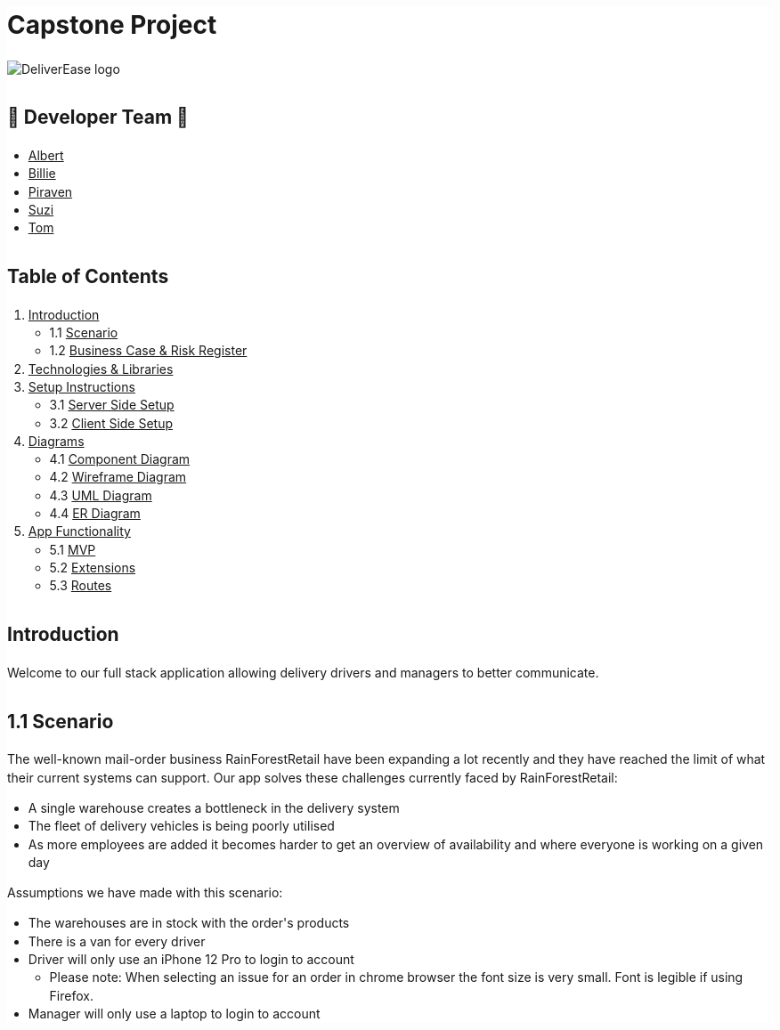# Capstone Project

![DeliverEase logo](https://github.com/ThomasLoughran/DeliverEase_app/blob/main/client/src/assets/dark-mode-logo.png)

## 🎸 Developer Team 🎸 
- [Albert](https://github.com/Al-B-code) 
- [Billie](https://github.com/billieredwood) 
- [Piraven](https://github.com/PiravenNan) 
- [Suzi](https://github.com/sctowers) 
- [Tom](https://github.com/ThomasLoughran) 

## Table of Contents 
1. [Introduction](#introduction)
   - 1.1 [Scenario](#11-scenario)
   - 1.2 [Business Case & Risk Register](#12-business-case--risk-register)   
2. [Technologies & Libraries](#2-technologies--libraries)
3. [Setup Instructions](#3-setup-instructions)
   - 3.1 [Server Side Setup](#31-server-side-setup)
   - 3.2 [Client Side Setup](#32-client-side-setup)
4. [Diagrams](#4-diagrams)
   - 4.1 [Component Diagram](#41-component-diagram)
   - 4.2 [Wireframe Diagram](#42-wireframe-diagram)
   - 4.3 [UML Diagram](#43-uml-diagram)
   - 4.4 [ER Diagram](#44-er-diagram)
5. [App Functionality](#5-app-functionality)
   - 5.1 [MVP](#51-mvp)
   - 5.2 [Extensions](#52-extensions)
   - 5.3 [Routes](#53-routes-used-in-the-frontend)

## Introduction
Welcome to our full stack application allowing delivery drivers and managers to better communicate.

## 1.1 Scenario

The well-known mail-order business RainForestRetail have been expanding a lot recently and they have reached the limit of what their current systems can support.
Our app solves these challenges currently faced by RainForestRetail:
- A single warehouse creates a bottleneck in the delivery system
- The fleet of delivery vehicles is being poorly utilised
- As more employees are added it becomes harder to get an overview of availability and where everyone is working on a given day

Assumptions we have made with this scenario:
- The warehouses are in stock with the order's products
- There is a van for every driver
- Driver will only use an iPhone 12 Pro to login to account
   - Please note: When selecting an issue for an order in chrome browser the font size is very small. Font is legible if using Firefox.
- Manager will only use a laptop to login to account
